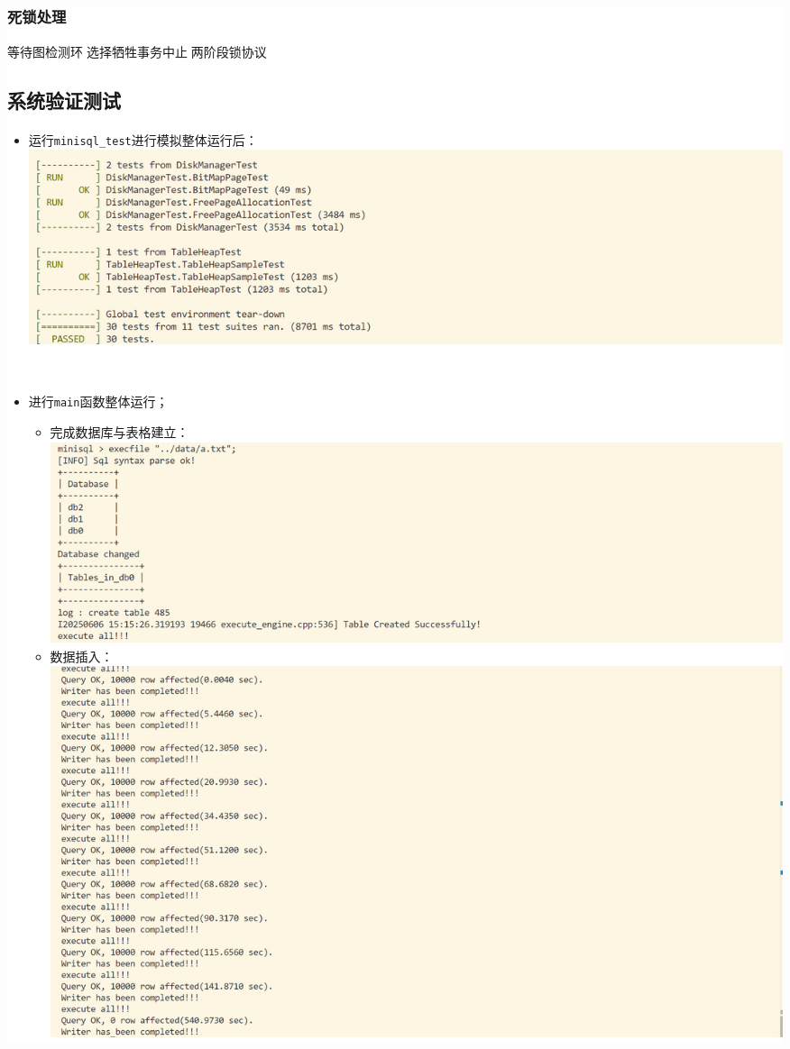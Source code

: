 ### 死锁处理
等待图检测环
选择牺牲事务中止
两阶段锁协议

## 系统验证测试  
- 运行`minisql_test`进行模拟整体运行后：
![alt text](img/image-15.png)

</br>

- 进行`main`函数整体运行；

  - 完成数据库与表格建立：
  ![alt text](img/image-16.png)
  - 数据插入：
  ![alt text](img/image-17.png) 